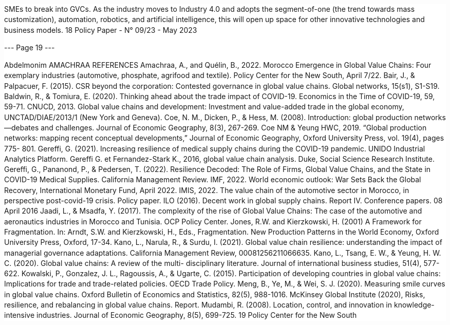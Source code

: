 SMEs to break into GVCs. As the industry moves to Industry 4.0 and adopts the segment-of-one
(the trend towards mass customization), automation, robotics, and artificial intelligence, this will
open up space for other innovative technologies and business models.
18 Policy Paper - N° 09/23 - May 2023

--- Page 19 ---

Abdelmonim AMACHRAA
REFERENCES
Amachraa, A., and Quélin, B., 2022. Morocco Emergence in Global Value Chains: Four exemplary
industries (automotive, phosphate, agrifood and textile). Policy Center for the New South, April
7/22.
Bair, J., & Palpacuer, F. (2015). CSR beyond the corporation: Contested governance in global
value chains. Global networks, 15(s1), S1-S19.
Baldwin, R., & Tomiura, E. (2020). Thinking ahead about the trade impact of COVID-19. Economics
in the Time of COVID-19, 59, 59-71.
CNUCD, 2013. Global value chains and development: Investment and value-added trade in the
global economy, UNCTAD/DIAE/2013/1 (New York and Geneva).
Coe, N. M., Dicken, P., & Hess, M. (2008). Introduction: global production networks—debates
and challenges. Journal of Economic Geography, 8(3), 267-269.
Coe NM & Yeung HWC, 2019. “Global production networks: mapping recent conceptual
developments,” Journal of Economic Geography, Oxford University Press, vol. 19(4), pages 775-
801.
Gereffi, G. (2021). Increasing resilience of medical supply chains during the COVID-19
pandemic. UNIDO Industrial Analytics Platform.
Gereffi G. et Fernandez-Stark K., 2016, global value chain analysis. Duke, Social Science
Research Institute.
Gereffi, G., Pananond, P., & Pedersen, T. (2022). Resilience Decoded: The Role of Firms, Global
Value Chains, and the State in COVID-19 Medical Supplies. California Management Review.
IMF, 2022. World economic outlook: War Sets Back the Global Recovery, International Monetary
Fund, April 2022.
IMIS, 2022. The value chain of the automotive sector in Morocco, in perspective post-covid-19
crisis. Policy paper.
ILO (2016). Decent work in global supply chains. Report IV. Conference papers. 08 April 2016
Jaadi, L., & Msadfa, Y. (2017). The complexity of the rise of Global Value Chains: The case of the
automotive and aeronautics industries in Morocco and Tunisia. OCP Policy Center.
Jones, R.W. and Kierzkowski, H. (2001) A Framework for Fragmentation. In: Arndt, S.W. and
Kierzkowski, H., Eds., Fragmentation. New Production Patterns in the World Economy, Oxford
University Press, Oxford, 17-34.
Kano, L., Narula, R., & Surdu, I. (2021). Global value chain resilience: understanding the impact
of managerial governance adaptations. California Management Review, 00081256211066635.
Kano, L., Tsang, E. W., & Yeung, H. W. C. (2020). Global value chains: A review of the multi-
disciplinary literature. Journal of international business studies, 51(4), 577-622.
Kowalski, P., Gonzalez, J. L., Ragoussis, A., & Ugarte, C. (2015). Participation of developing
countries in global value chains: Implications for trade and trade-related policies. OECD Trade
Policy.
Meng, B., Ye, M., & Wei, S. J. (2020). Measuring smile curves in global value chains. Oxford
Bulletin of Economics and Statistics, 82(5), 988-1016.
McKinsey Global Institute (2020), Risks, resilience, and rebalancing in global value chains. Report.
Mudambi, R. (2008). Location, control, and innovation in knowledge-intensive industries. Journal
of Economic Geography, 8(5), 699-725.
19 Policy Center for the New South
